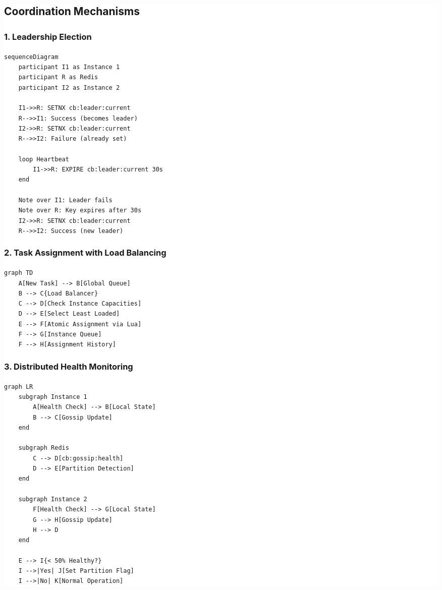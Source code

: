 ## Coordination Mechanisms

### 1. Leadership Election

```mermaid
sequenceDiagram
    participant I1 as Instance 1
    participant R as Redis
    participant I2 as Instance 2
    
    I1->>R: SETNX cb:leader:current
    R-->>I1: Success (becomes leader)
    I2->>R: SETNX cb:leader:current
    R-->>I2: Failure (already set)
    
    loop Heartbeat
        I1->>R: EXPIRE cb:leader:current 30s
    end
    
    Note over I1: Leader fails
    Note over R: Key expires after 30s
    I2->>R: SETNX cb:leader:current
    R-->>I2: Success (new leader)
```

### 2. Task Assignment with Load Balancing

```mermaid
graph TD
    A[New Task] --> B[Global Queue]
    B --> C{Load Balancer}
    C --> D[Check Instance Capacities]
    D --> E[Select Least Loaded]
    E --> F[Atomic Assignment via Lua]
    F --> G[Instance Queue]
    F --> H[Assignment History]
```

### 3. Distributed Health Monitoring

```mermaid
graph LR
    subgraph Instance 1
        A[Health Check] --> B[Local State]
        B --> C[Gossip Update]
    end
    
    subgraph Redis
        C --> D[cb:gossip:health]
        D --> E[Partition Detection]
    end
    
    subgraph Instance 2
        F[Health Check] --> G[Local State]
        G --> H[Gossip Update]
        H --> D
    end
    
    E --> I{< 50% Healthy?}
    I -->|Yes| J[Set Partition Flag]
    I -->|No| K[Normal Operation]
```
